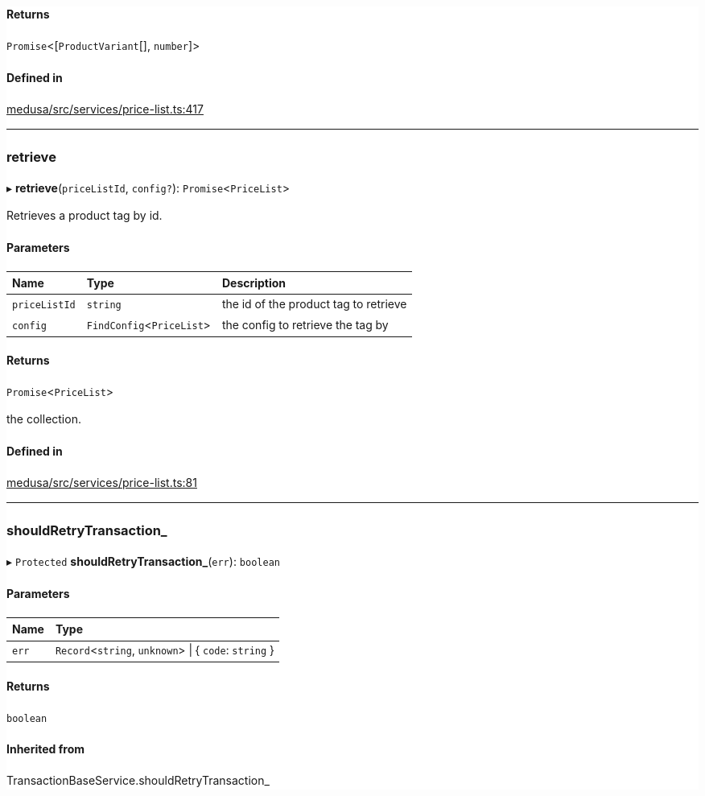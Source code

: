 #### Returns

`Promise`<[`ProductVariant`[], `number`]\>

#### Defined in

[medusa/src/services/price-list.ts:417](https://github.com/medusajs/medusa/blob/bed0287c4/packages/medusa/src/services/price-list.ts#L417)

___

### retrieve

▸ **retrieve**(`priceListId`, `config?`): `Promise`<`PriceList`\>

Retrieves a product tag by id.

#### Parameters

| Name | Type | Description |
| :------ | :------ | :------ |
| `priceListId` | `string` | the id of the product tag to retrieve |
| `config` | `FindConfig`<`PriceList`\> | the config to retrieve the tag by |

#### Returns

`Promise`<`PriceList`\>

the collection.

#### Defined in

[medusa/src/services/price-list.ts:81](https://github.com/medusajs/medusa/blob/bed0287c4/packages/medusa/src/services/price-list.ts#L81)

___

### shouldRetryTransaction\_

▸ `Protected` **shouldRetryTransaction_**(`err`): `boolean`

#### Parameters

| Name | Type |
| :------ | :------ |
| `err` | `Record`<`string`, `unknown`\> \| { `code`: `string`  } |

#### Returns

`boolean`

#### Inherited from

TransactionBaseService.shouldRetryTransaction\_
